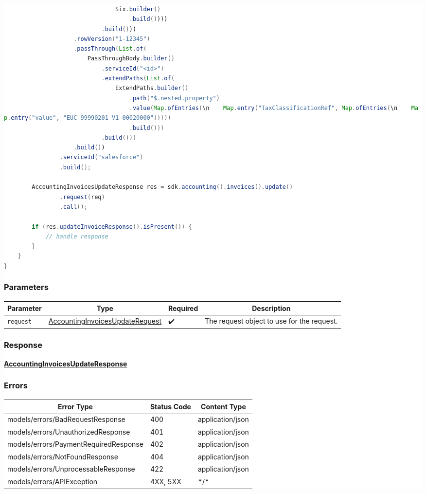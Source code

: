 ```java
                                Six.builder()
                                    .build())))
                            .build()))
                    .rowVersion("1-12345")
                    .passThrough(List.of(
                        PassThroughBody.builder()
                            .serviceId("<id>")
                            .extendPaths(List.of(
                                ExtendPaths.builder()
                                    .path("$.nested.property")
                                    .value(Map.ofEntries(\n    Map.entry("TaxClassificationRef", Map.ofEntries(\n    Map.entry("value", "EUC-99990201-V1-00020000")))))
                                    .build()))
                            .build()))
                    .build())
                .serviceId("salesforce")
                .build();

        AccountingInvoicesUpdateResponse res = sdk.accounting().invoices().update()
                .request(req)
                .call();

        if (res.updateInvoiceResponse().isPresent()) {
            // handle response
        }
    }
}
```

### Parameters

| Parameter                                                                                     | Type                                                                                          | Required                                                                                      | Description                                                                                   |
| --------------------------------------------------------------------------------------------- | --------------------------------------------------------------------------------------------- | --------------------------------------------------------------------------------------------- | --------------------------------------------------------------------------------------------- |
| `request`                                                                                     | [AccountingInvoicesUpdateRequest](../../models/operations/AccountingInvoicesUpdateRequest.md) | :heavy_check_mark:                                                                            | The request object to use for the request.                                                    |

### Response

**[AccountingInvoicesUpdateResponse](../../models/operations/AccountingInvoicesUpdateResponse.md)**

### Errors

| Error Type                            | Status Code                           | Content Type                          |
| ------------------------------------- | ------------------------------------- | ------------------------------------- |
| models/errors/BadRequestResponse      | 400                                   | application/json                      |
| models/errors/UnauthorizedResponse    | 401                                   | application/json                      |
| models/errors/PaymentRequiredResponse | 402                                   | application/json                      |
| models/errors/NotFoundResponse        | 404                                   | application/json                      |
| models/errors/UnprocessableResponse   | 422                                   | application/json                      |
| models/errors/APIException            | 4XX, 5XX                              | \*/\*                                 |
